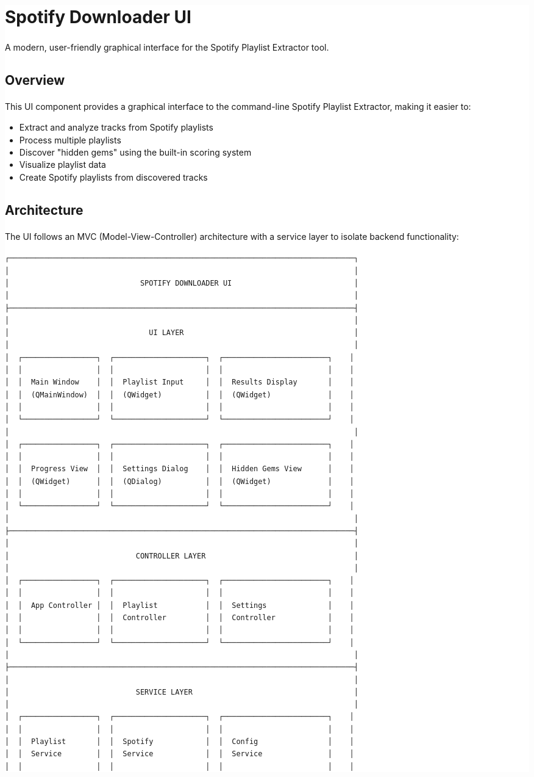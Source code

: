 # Spotify Downloader UI

A modern, user-friendly graphical interface for the Spotify Playlist Extractor tool.

## Overview

This UI component provides a graphical interface to the command-line Spotify Playlist Extractor, making it easier to:

- Extract and analyze tracks from Spotify playlists
- Process multiple playlists
- Discover "hidden gems" using the built-in scoring system
- Visualize playlist data
- Create Spotify playlists from discovered tracks

## Architecture

The UI follows an MVC (Model-View-Controller) architecture with a service layer to isolate backend functionality:

```
┌───────────────────────────────────────────────────────────────────────────────┐
│                                                                               │
│                              SPOTIFY DOWNLOADER UI                            │
│                                                                               │
├───────────────────────────────────────────────────────────────────────────────┤
│                                                                               │
│                                UI LAYER                                       │
│                                                                               │
│  ┌─────────────────┐  ┌─────────────────────┐  ┌────────────────────────┐    │
│  │                 │  │                     │  │                        │    │
│  │  Main Window    │  │  Playlist Input     │  │  Results Display       │    │
│  │  (QMainWindow)  │  │  (QWidget)          │  │  (QWidget)             │    │
│  │                 │  │                     │  │                        │    │
│  └─────────────────┘  └─────────────────────┘  └────────────────────────┘    │
│                                                                               │
│  ┌─────────────────┐  ┌─────────────────────┐  ┌────────────────────────┐    │
│  │                 │  │                     │  │                        │    │
│  │  Progress View  │  │  Settings Dialog    │  │  Hidden Gems View      │    │
│  │  (QWidget)      │  │  (QDialog)          │  │  (QWidget)             │    │
│  │                 │  │                     │  │                        │    │
│  └─────────────────┘  └─────────────────────┘  └────────────────────────┘    │
│                                                                               │
├───────────────────────────────────────────────────────────────────────────────┤
│                                                                               │
│                             CONTROLLER LAYER                                  │
│                                                                               │
│  ┌─────────────────┐  ┌─────────────────────┐  ┌────────────────────────┐    │
│  │                 │  │                     │  │                        │    │
│  │  App Controller │  │  Playlist           │  │  Settings              │    │
│  │                 │  │  Controller         │  │  Controller            │    │
│  │                 │  │                     │  │                        │    │
│  └─────────────────┘  └─────────────────────┘  └────────────────────────┘    │
│                                                                               │
├───────────────────────────────────────────────────────────────────────────────┤
│                                                                               │
│                             SERVICE LAYER                                     │
│                                                                               │
│  ┌─────────────────┐  ┌─────────────────────┐  ┌────────────────────────┐    │
│  │                 │  │                     │  │                        │    │
│  │  Playlist       │  │  Spotify            │  │  Config                │    │
│  │  Service        │  │  Service            │  │  Service               │    │
│  │                 │  │                     │  │                        │    │
```